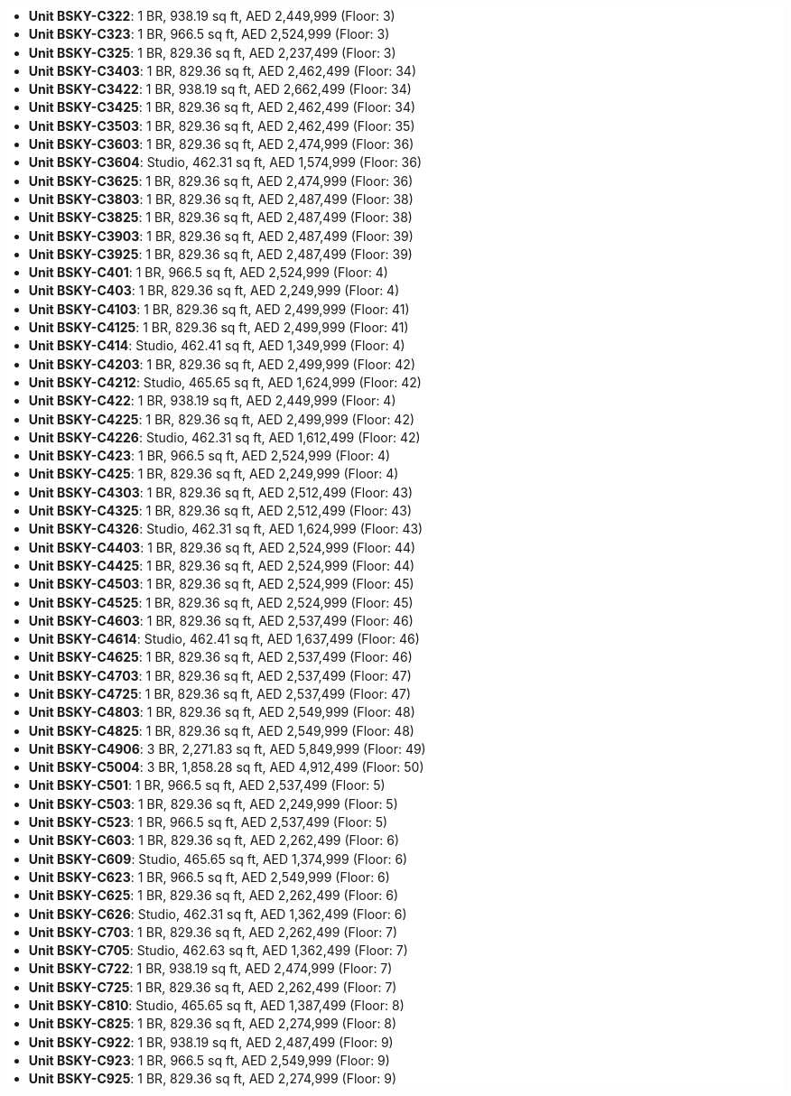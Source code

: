 - **Unit BSKY-C322**: 1 BR, 938.19 sq ft, AED 2,449,999 (Floor: 3)
- **Unit BSKY-C323**: 1 BR, 966.5 sq ft, AED 2,524,999 (Floor: 3)
- **Unit BSKY-C325**: 1 BR, 829.36 sq ft, AED 2,237,499 (Floor: 3)
- **Unit BSKY-C3403**: 1 BR, 829.36 sq ft, AED 2,462,499 (Floor: 34)
- **Unit BSKY-C3422**: 1 BR, 938.19 sq ft, AED 2,662,499 (Floor: 34)
- **Unit BSKY-C3425**: 1 BR, 829.36 sq ft, AED 2,462,499 (Floor: 34)
- **Unit BSKY-C3503**: 1 BR, 829.36 sq ft, AED 2,462,499 (Floor: 35)
- **Unit BSKY-C3603**: 1 BR, 829.36 sq ft, AED 2,474,999 (Floor: 36)
- **Unit BSKY-C3604**: Studio, 462.31 sq ft, AED 1,574,999 (Floor: 36)
- **Unit BSKY-C3625**: 1 BR, 829.36 sq ft, AED 2,474,999 (Floor: 36)
- **Unit BSKY-C3803**: 1 BR, 829.36 sq ft, AED 2,487,499 (Floor: 38)
- **Unit BSKY-C3825**: 1 BR, 829.36 sq ft, AED 2,487,499 (Floor: 38)
- **Unit BSKY-C3903**: 1 BR, 829.36 sq ft, AED 2,487,499 (Floor: 39)
- **Unit BSKY-C3925**: 1 BR, 829.36 sq ft, AED 2,487,499 (Floor: 39)
- **Unit BSKY-C401**: 1 BR, 966.5 sq ft, AED 2,524,999 (Floor: 4)
- **Unit BSKY-C403**: 1 BR, 829.36 sq ft, AED 2,249,999 (Floor: 4)
- **Unit BSKY-C4103**: 1 BR, 829.36 sq ft, AED 2,499,999 (Floor: 41)
- **Unit BSKY-C4125**: 1 BR, 829.36 sq ft, AED 2,499,999 (Floor: 41)
- **Unit BSKY-C414**: Studio, 462.41 sq ft, AED 1,349,999 (Floor: 4)
- **Unit BSKY-C4203**: 1 BR, 829.36 sq ft, AED 2,499,999 (Floor: 42)
- **Unit BSKY-C4212**: Studio, 465.65 sq ft, AED 1,624,999 (Floor: 42)
- **Unit BSKY-C422**: 1 BR, 938.19 sq ft, AED 2,449,999 (Floor: 4)
- **Unit BSKY-C4225**: 1 BR, 829.36 sq ft, AED 2,499,999 (Floor: 42)
- **Unit BSKY-C4226**: Studio, 462.31 sq ft, AED 1,612,499 (Floor: 42)
- **Unit BSKY-C423**: 1 BR, 966.5 sq ft, AED 2,524,999 (Floor: 4)
- **Unit BSKY-C425**: 1 BR, 829.36 sq ft, AED 2,249,999 (Floor: 4)
- **Unit BSKY-C4303**: 1 BR, 829.36 sq ft, AED 2,512,499 (Floor: 43)
- **Unit BSKY-C4325**: 1 BR, 829.36 sq ft, AED 2,512,499 (Floor: 43)
- **Unit BSKY-C4326**: Studio, 462.31 sq ft, AED 1,624,999 (Floor: 43)
- **Unit BSKY-C4403**: 1 BR, 829.36 sq ft, AED 2,524,999 (Floor: 44)
- **Unit BSKY-C4425**: 1 BR, 829.36 sq ft, AED 2,524,999 (Floor: 44)
- **Unit BSKY-C4503**: 1 BR, 829.36 sq ft, AED 2,524,999 (Floor: 45)
- **Unit BSKY-C4525**: 1 BR, 829.36 sq ft, AED 2,524,999 (Floor: 45)
- **Unit BSKY-C4603**: 1 BR, 829.36 sq ft, AED 2,537,499 (Floor: 46)
- **Unit BSKY-C4614**: Studio, 462.41 sq ft, AED 1,637,499 (Floor: 46)
- **Unit BSKY-C4625**: 1 BR, 829.36 sq ft, AED 2,537,499 (Floor: 46)
- **Unit BSKY-C4703**: 1 BR, 829.36 sq ft, AED 2,537,499 (Floor: 47)
- **Unit BSKY-C4725**: 1 BR, 829.36 sq ft, AED 2,537,499 (Floor: 47)
- **Unit BSKY-C4803**: 1 BR, 829.36 sq ft, AED 2,549,999 (Floor: 48)
- **Unit BSKY-C4825**: 1 BR, 829.36 sq ft, AED 2,549,999 (Floor: 48)
- **Unit BSKY-C4906**: 3 BR, 2,271.83 sq ft, AED 5,849,999 (Floor: 49)
- **Unit BSKY-C5004**: 3 BR, 1,858.28 sq ft, AED 4,912,499 (Floor: 50)
- **Unit BSKY-C501**: 1 BR, 966.5 sq ft, AED 2,537,499 (Floor: 5)
- **Unit BSKY-C503**: 1 BR, 829.36 sq ft, AED 2,249,999 (Floor: 5)
- **Unit BSKY-C523**: 1 BR, 966.5 sq ft, AED 2,537,499 (Floor: 5)
- **Unit BSKY-C603**: 1 BR, 829.36 sq ft, AED 2,262,499 (Floor: 6)
- **Unit BSKY-C609**: Studio, 465.65 sq ft, AED 1,374,999 (Floor: 6)
- **Unit BSKY-C623**: 1 BR, 966.5 sq ft, AED 2,549,999 (Floor: 6)
- **Unit BSKY-C625**: 1 BR, 829.36 sq ft, AED 2,262,499 (Floor: 6)
- **Unit BSKY-C626**: Studio, 462.31 sq ft, AED 1,362,499 (Floor: 6)
- **Unit BSKY-C703**: 1 BR, 829.36 sq ft, AED 2,262,499 (Floor: 7)
- **Unit BSKY-C705**: Studio, 462.63 sq ft, AED 1,362,499 (Floor: 7)
- **Unit BSKY-C722**: 1 BR, 938.19 sq ft, AED 2,474,999 (Floor: 7)
- **Unit BSKY-C725**: 1 BR, 829.36 sq ft, AED 2,262,499 (Floor: 7)
- **Unit BSKY-C810**: Studio, 465.65 sq ft, AED 1,387,499 (Floor: 8)
- **Unit BSKY-C825**: 1 BR, 829.36 sq ft, AED 2,274,999 (Floor: 8)
- **Unit BSKY-C922**: 1 BR, 938.19 sq ft, AED 2,487,499 (Floor: 9)
- **Unit BSKY-C923**: 1 BR, 966.5 sq ft, AED 2,549,999 (Floor: 9)
- **Unit BSKY-C925**: 1 BR, 829.36 sq ft, AED 2,274,999 (Floor: 9)
